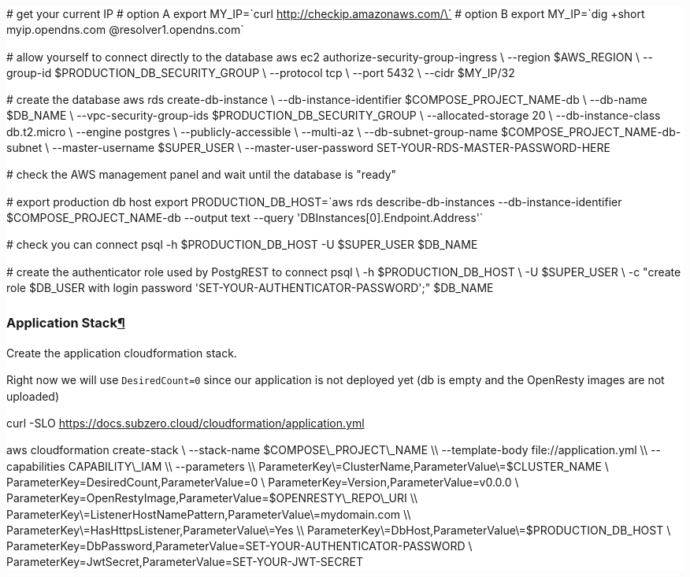 \# get your current IP
\# option A
export MY\_IP\=\`curl http://checkip.amazonaws.com/\`
\# option B
export MY\_IP\=\`dig +short myip.opendns.com @resolver1.opendns.com\`

\# allow yourself to connect directly to the database
aws ec2 authorize-security-group-ingress \\
              --region $AWS\_REGION \\
              --group-id $PRODUCTION\_DB\_SECURITY\_GROUP \\
              --protocol tcp \\
              --port 5432 \\
              --cidr $MY\_IP/32

\# create the database
aws rds create-db-instance \\
    --db-instance-identifier $COMPOSE\_PROJECT\_NAME\-db \\
    --db-name $DB\_NAME \\
    --vpc-security-group-ids $PRODUCTION\_DB\_SECURITY\_GROUP \\
    --allocated-storage 20 \\
    --db-instance-class db.t2.micro \\
    --engine postgres \\
    --publicly-accessible \\
    --multi-az \\
    --db-subnet-group-name $COMPOSE\_PROJECT\_NAME\-db-subnet \\
    --master-username $SUPER\_USER \\
    --master-user-password SET-YOUR-RDS-MASTER-PASSWORD-HERE

\# check the AWS management panel and wait until the database is "ready"

\# export production db host
export PRODUCTION\_DB\_HOST\=\`aws rds describe-db-instances --db-instance-identifier $COMPOSE\_PROJECT\_NAME\-db --output text --query 'DBInstances\[0\].Endpoint.Address'\`

\# check you can connect
psql -h $PRODUCTION\_DB\_HOST -U $SUPER\_USER $DB\_NAME

\# create the authenticator role used by PostgREST to connect
psql \\
    -h $PRODUCTION\_DB\_HOST \\
    -U $SUPER\_USER \\
    -c "create role $DB\_USER with login password 'SET-YOUR-AUTHENTICATOR-PASSWORD';" $DB\_NAME

### Application Stack[¶](#application-stack "Permanent link")

Create the application cloudformation stack.

Right now we will use `DesiredCount=0` since our application is not deployed yet (db is empty and the OpenResty images are not uploaded)

curl -SLO https://docs.subzero.cloud/cloudformation/application.yml

aws cloudformation create-stack \\
--stack-name $COMPOSE\_PROJECT\_NAME \\
--template-body file://application.yml \\
--capabilities CAPABILITY\_IAM \\
--parameters \\
ParameterKey\=ClusterName,ParameterValue\=$CLUSTER\_NAME \\
ParameterKey\=DesiredCount,ParameterValue\=0 \\
ParameterKey\=Version,ParameterValue\=v0.0.0 \\
ParameterKey\=OpenRestyImage,ParameterValue\=$OPENRESTY\_REPO\_URI \\
ParameterKey\=ListenerHostNamePattern,ParameterValue\=mydomain.com \\
ParameterKey\=HasHttpsListener,ParameterValue\=Yes \\
ParameterKey\=DbHost,ParameterValue\=$PRODUCTION\_DB\_HOST \\
ParameterKey\=DbPassword,ParameterValue\=SET-YOUR-AUTHENTICATOR-PASSWORD \\
ParameterKey\=JwtSecret,ParameterValue\=SET-YOUR-JWT-SECRET
